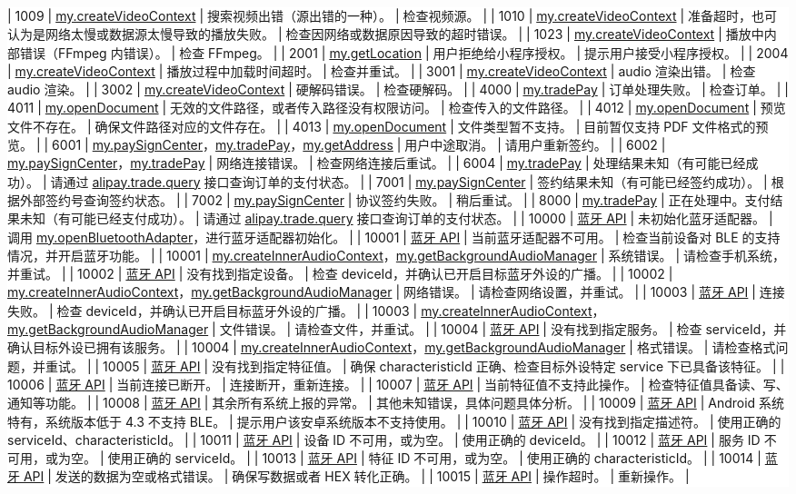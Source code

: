 | 1009 | [my.createVideoContext](https://opendocs.alipay.com/mini/api/media/video/my.createvideocontext) | 搜索视频出错（源出错的一种）。 | 检查视频源。 |
| 1010 | [my.createVideoContext](https://opendocs.alipay.com/mini/api/media/video/my.createvideocontext) | 准备超时，也可认为是网络太慢或数据源太慢导致的播放失败。 | 检查因网络或数据原因导致的超时错误。 |
| 1023 | [my.createVideoContext](https://opendocs.alipay.com/mini/api/media/video/my.createvideocontext) | 播放中内部错误（FFmpeg 内错误）。 | 检查 FFmpeg。 |
| 2001 | [my.getLocation](https://opendocs.alipay.com/mini/api/mkxuqd) | 用户拒绝给小程序授权。 | 提示用户接受小程序授权。 |
| 2004 | [my.createVideoContext](https://opendocs.alipay.com/mini/api/media/video/my.createvideocontext) | 播放过程中加载时间超时。 | 检查并重试。 |
| 3001 | [my.createVideoContext](https://opendocs.alipay.com/mini/api/media/video/my.createvideocontext) | audio 渲染出错。 | 检查 audio 渲染。 |
| 3002 | [my.createVideoContext](https://opendocs.alipay.com/mini/api/media/video/my.createvideocontext) | 硬解码错误。 | 检查硬解码。 |
| 4000 | [my.tradePay](https://opendocs.alipay.com/mini/api/openapi-pay) | 订单处理失败。 | 检查订单。 |
| 4011 | [my.openDocument](https://opendocs.alipay.com/mini/api/mwpprc) | 无效的文件路径，或者传入路径没有权限访问。 | 检查传入的文件路径。 |
| 4012 | [my.openDocument](https://opendocs.alipay.com/mini/api/mwpprc) | 预览文件不存在。 | 确保文件路径对应的文件存在。 |
| 4013 | [my.openDocument](https://opendocs.alipay.com/mini/api/mwpprc) | 文件类型暂不支持。 | 目前暂仅支持 PDF 文件格式的预览。 |
| 6001 | [my.paySignCenter](https://opendocs.alipay.com/mini/006v6d)，[my.tradePay](https://opendocs.alipay.com/mini/api/openapi-pay)，[my.getAddress](https://opendocs.alipay.com/mini/api/lymgfk) | 用户中途取消。 | 请用户重新签约。 |
| 6002 | [my.paySignCenter](https://opendocs.alipay.com/mini/006v6d)，[my.tradePay](https://opendocs.alipay.com/mini/api/openapi-pay) | 网络连接错误。 | 检查网络连接后重试。 |
| 6004 | [my.tradePay](https://opendocs.alipay.com/mini/api/openapi-pay) | 处理结果未知（有可能已经成功）。 | 请通过 [alipay.trade.query](https://opendocs.alipay.com/apis/api_1/alipay.trade.query) 接口查询订单的支付状态。 |
| 7001 | [my.paySignCenter](https://opendocs.alipay.com/mini/006v6d) | 签约结果未知（有可能已经签约成功）。 | 根据外部签约号查询签约状态。 |
| 7002 | [my.paySignCenter](https://opendocs.alipay.com/mini/006v6d) | 协议签约失败。 | 稍后重试。 |
| 8000 | [my.tradePay](https://opendocs.alipay.com/mini/api/openapi-pay) | 正在处理中。支付结果未知（有可能已经支付成功）。 | 请通过 [alipay.trade.query](https://opendocs.alipay.com/apis/api_1/alipay.trade.query) 接口查询订单的支付状态。 |
| 10000 | [蓝牙 API](https://opendocs.alipay.com/mini/api/ucd2lh) | 未初始化蓝牙适配器。 | 调用 [my.openBluetoothAdapter](https://opendocs.alipay.com/mini/api/kunuy4)，进行蓝牙适配器初始化。 |
| 10001 | [蓝牙 API](https://opendocs.alipay.com/mini/api/ucd2lh) | 当前蓝牙适配器不可用。 | 检查当前设备对 BLE 的支持情况，并开启蓝牙功能。 |
| 10001 | [my.createInnerAudioContext](https://opendocs.alipay.com/mini/00bg4q)，[my.getBackgroundAudioManager](https://opendocs.alipay.com/mini/00bifu) | 系统错误。 | 请检查手机系统，并重试。 |
| 10002 | [蓝牙 API](https://opendocs.alipay.com/mini/api/ucd2lh) | 没有找到指定设备。 | 检查 deviceId，并确认已开启目标蓝牙外设的广播。 |
| 10002 | [my.createInnerAudioContext](https://opendocs.alipay.com/mini/00bg4q)，[my.getBackgroundAudioManager](https://opendocs.alipay.com/mini/00bifu) | 网络错误。 | 请检查网络设置，并重试。 |
| 10003 | [蓝牙 API](https://opendocs.alipay.com/mini/api/ucd2lh) | 连接失败。 | 检查 deviceId，并确认已开启目标蓝牙外设的广播。 |
| 10003 | [my.createInnerAudioContext](https://opendocs.alipay.com/mini/00bg4q)，[my.getBackgroundAudioManager](https://opendocs.alipay.com/mini/00bifu) | 文件错误。 | 请检查文件，并重试。 |
| 10004 | [蓝牙 API](https://opendocs.alipay.com/mini/api/ucd2lh) | 没有找到指定服务。 | 检查 serviceId，并确认目标外设已拥有该服务。 |
| 10004 | [my.createInnerAudioContext](https://opendocs.alipay.com/mini/00bg4q)，[my.getBackgroundAudioManager](https://opendocs.alipay.com/mini/00bifu) | 格式错误。 | 请检查格式问题，并重试。 |
| 10005 | [蓝牙 API](https://opendocs.alipay.com/mini/api/ucd2lh) | 没有找到指定特征值。 | 确保 characteristicId 正确、检查目标外设特定 service 下已具备该特征。 |
| 10006 | [蓝牙 API](https://opendocs.alipay.com/mini/api/ucd2lh) | 当前连接已断开。 | 连接断开，重新连接。 |
| 10007 | [蓝牙 API](https://opendocs.alipay.com/mini/api/ucd2lh) | 当前特征值不支持此操作。 | 检查特征值具备读、写、通知等功能。 |
| 10008 | [蓝牙 API](https://opendocs.alipay.com/mini/api/ucd2lh) | 其余所有系统上报的异常。 | 其他未知错误，具体问题具体分析。 |
| 10009 | [蓝牙 API](https://opendocs.alipay.com/mini/api/ucd2lh) | Android 系统特有，系统版本低于 4.3 不支持 BLE。 | 提示用户该安卓系统版本不支持使用。 |
| 10010 | [蓝牙 API](https://opendocs.alipay.com/mini/api/ucd2lh) | 没有找到指定描述符。 | 使用正确的 serviceId、characteristicId。 |
| 10011 | [蓝牙 API](https://opendocs.alipay.com/mini/api/ucd2lh) | 设备 ID 不可用，或为空。 | 使用正确的 deviceId。 |
| 10012 | [蓝牙 API](https://opendocs.alipay.com/mini/api/ucd2lh) | 服务 ID 不可用，或为空。 | 使用正确的 serviceId。 |
| 10013 | [蓝牙 API](https://opendocs.alipay.com/mini/api/ucd2lh) | 特征 ID 不可用，或为空。 | 使用正确的 characteristicId。 |
| 10014 | [蓝牙 API](https://opendocs.alipay.com/mini/api/ucd2lh) | 发送的数据为空或格式错误。 | 确保写数据或者 HEX 转化正确。 |
| 10015 | [蓝牙 API](https://opendocs.alipay.com/mini/api/ucd2lh) | 操作超时。 | 重新操作。 |